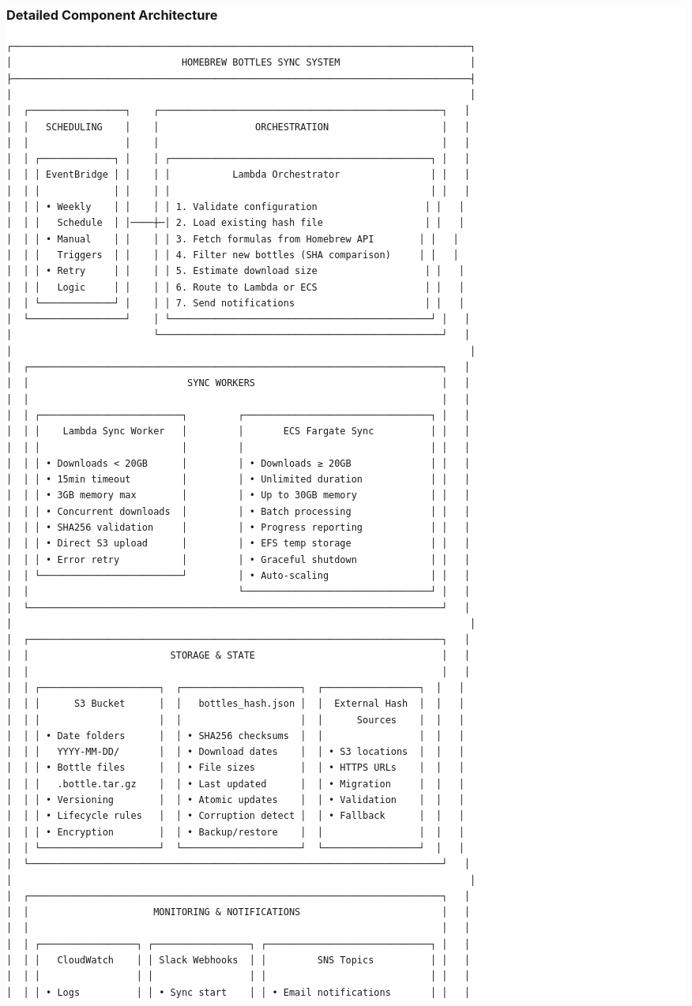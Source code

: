 ### Detailed Component Architecture

```
┌─────────────────────────────────────────────────────────────────────────────────┐
│                              HOMEBREW BOTTLES SYNC SYSTEM                       │
├─────────────────────────────────────────────────────────────────────────────────┤
│                                                                                 │
│  ┌─────────────────┐    ┌──────────────────────────────────────────────────┐   │
│  │   SCHEDULING    │    │                 ORCHESTRATION                    │   │
│  │                 │    │                                                  │   │
│  │ ┌─────────────┐ │    │ ┌──────────────────────────────────────────────┐ │   │
│  │ │ EventBridge │ │    │ │           Lambda Orchestrator                │ │   │
│  │ │             │ │    │ │                                              │ │   │
│  │ │ • Weekly    │ │    │ │ 1. Validate configuration                   │ │   │
│  │ │   Schedule  │ │────┼─│ 2. Load existing hash file                  │ │   │
│  │ │ • Manual    │ │    │ │ 3. Fetch formulas from Homebrew API        │ │   │
│  │ │   Triggers  │ │    │ │ 4. Filter new bottles (SHA comparison)     │ │   │
│  │ │ • Retry     │ │    │ │ 5. Estimate download size                   │ │   │
│  │ │   Logic     │ │    │ │ 6. Route to Lambda or ECS                   │ │   │
│  │ └─────────────┘ │    │ │ 7. Send notifications                       │ │   │
│  └─────────────────┘    │ └──────────────────────────────────────────────┘ │   │
│                         └──────────────────────────────────────────────────┘   │
│                                                                                 │
│  ┌─────────────────────────────────────────────────────────────────────────┐   │
│  │                            SYNC WORKERS                                 │   │
│  │                                                                         │   │
│  │ ┌─────────────────────────┐         ┌─────────────────────────────────┐ │   │
│  │ │    Lambda Sync Worker   │         │       ECS Fargate Sync          │ │   │
│  │ │                         │         │                                 │ │   │
│  │ │ • Downloads < 20GB      │         │ • Downloads ≥ 20GB              │ │   │
│  │ │ • 15min timeout         │         │ • Unlimited duration            │ │   │
│  │ │ • 3GB memory max        │         │ • Up to 30GB memory             │ │   │
│  │ │ • Concurrent downloads  │         │ • Batch processing              │ │   │
│  │ │ • SHA256 validation     │         │ • Progress reporting            │ │   │
│  │ │ • Direct S3 upload      │         │ • EFS temp storage              │ │   │
│  │ │ • Error retry           │         │ • Graceful shutdown             │ │   │
│  │ └─────────────────────────┘         │ • Auto-scaling                  │ │   │
│  │                                     └─────────────────────────────────┘ │   │
│  └─────────────────────────────────────────────────────────────────────────┘   │
│                                                                                 │
│  ┌─────────────────────────────────────────────────────────────────────────┐   │
│  │                         STORAGE & STATE                                 │   │
│  │                                                                         │   │
│  │ ┌─────────────────────┐  ┌─────────────────────┐  ┌─────────────────┐  │   │
│  │ │      S3 Bucket      │  │   bottles_hash.json │  │  External Hash  │  │   │
│  │ │                     │  │                     │  │      Sources    │  │   │
│  │ │ • Date folders      │  │ • SHA256 checksums  │  │                 │  │   │
│  │ │   YYYY-MM-DD/       │  │ • Download dates    │  │ • S3 locations  │  │   │
│  │ │ • Bottle files      │  │ • File sizes        │  │ • HTTPS URLs    │  │   │
│  │ │   .bottle.tar.gz    │  │ • Last updated      │  │ • Migration     │  │   │
│  │ │ • Versioning        │  │ • Atomic updates    │  │ • Validation    │  │   │
│  │ │ • Lifecycle rules   │  │ • Corruption detect │  │ • Fallback      │  │   │
│  │ │ • Encryption        │  │ • Backup/restore    │  │                 │  │   │
│  │ └─────────────────────┘  └─────────────────────┘  └─────────────────┘  │   │
│  └─────────────────────────────────────────────────────────────────────────┘   │
│                                                                                 │
│  ┌─────────────────────────────────────────────────────────────────────────┐   │
│  │                      MONITORING & NOTIFICATIONS                         │   │
│  │                                                                         │   │
│  │ ┌─────────────────┐ ┌─────────────────┐ ┌─────────────────────────────┐ │   │
│  │ │   CloudWatch    │ │ Slack Webhooks  │ │         SNS Topics          │ │   │
│  │ │                 │ │                 │ │                             │ │   │
│  │ │ • Logs          │ │ • Sync start    │ │ • Email notifications       │ │   │
```